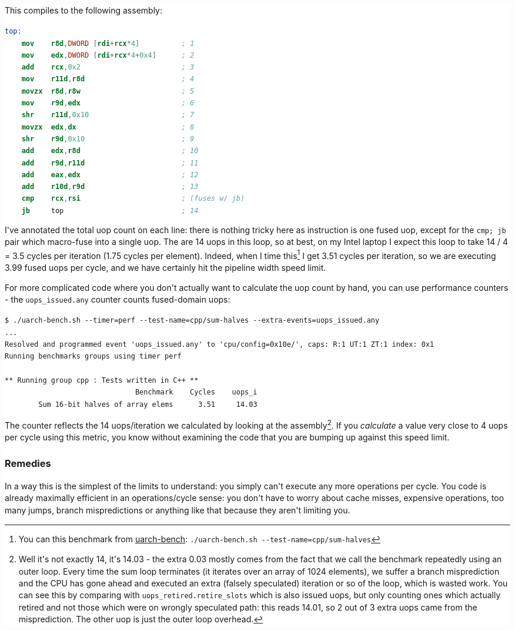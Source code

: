
This compiles to the following assembly:

~~~nasm
top:
    mov    r8d,DWORD [rdi+rcx*4]          ; 1
    mov    edx,DWORD [rdi+rcx*4+0x4]      ; 2
    add    rcx,0x2                        ; 3
    mov    r11d,r8d                       ; 4
    movzx  r8d,r8w                        ; 5
    mov    r9d,edx                        ; 6
    shr    r11d,0x10                      ; 7
    movzx  edx,dx                         ; 8
    shr    r9d,0x10                       ; 9
    add    edx,r8d                        ; 10
    add    r9d,r11d                       ; 11
    add    eax,edx                        ; 12
    add    r10d,r9d                       ; 13
    cmp    rcx,rsi                        ; (fuses w/ jb)
    jb     top                            ; 14
~~~

I've annotated the total uop count on each line: there is nothing tricky here as instruction is one fused uop, except for the `cmp; jb` pair which macro-fuse into a single uop. The are 14 uops in this loop, so at best, on my Intel laptop I expect this loop to take 14 / 4 = 3.5 cycles per iteration (1.75 cycles per element). Indeed, when I time this[^sum-halves] I get 3.51 cycles per iteration, so we are executing 3.99 fused uops per cycle, and we have certainly hit the pipeline width speed limit.

For more complicated code where you don't actually want to calculate the uop count by hand, you can use performance counters - the `uops_issued.any` counter counts fused-domain uops:

```
$ ./uarch-bench.sh --timer=perf --test-name=cpp/sum-halves --extra-events=uops_issued.any
...
Resolved and programmed event 'uops_issued.any' to 'cpu/config=0x10e/', caps: R:1 UT:1 ZT:1 index: 0x1
Running benchmarks groups using timer perf

** Running group cpp : Tests written in C++ **
                               Benchmark    Cycles    uops_i
        Sum 16-bit halves of array elems      3.51     14.03
```

The counter reflects the 14 uops/iteration we calculated by looking at the assembly[^extra-3]. If you _calculate_ a value very close to 4 uops per cycle using this metric, you know without examining the code that you are bumping up against this speed limit.

### Remedies

In a way this is the simplest of the limits to understand: you simply can't execute any more operations per cycle. You code is already maximally efficient in an operations/cycle sense: you don't have to worry about cache misses, expensive operations, too many jumps, branch mispredictions or anything like that because they aren't limiting you.


[^iclstore]: Two stores can be sustained only with significant restrictions on the store pattern, as detailed below.
[^armstp]: Both of the Arm CPUs on this list support `LDP` and `STP` instructions which store a _pair_ of registers, and both can merge this into a single wider store so it only counts as one access and such paired accesses also count as one access in this table.
[^recentintel]: Every mainstream core since Sandy Bridge (inclusive) has two read ports.
[^zen3ll]: Zen 3 can do three general-purpose loads per cycle, but only two vector (128b or larger) loads per cycle.
[^gatherdd]: Meaning that the maximum theoretical throughput is 1 per 4 cycles on Intel based on the load limit, while the actual measured throughput is slightly worse at 1 per 5. Most of the gather instructions follow this pattern: a throuhgput 1 or 2 cycles worse than that suggested by the load limit.
[^simdloadex]: As mentioned, Zen 1 can only do one 256-bit load per cycle, but two loads of other types, and Zen 3 can do two vector loads but three loads of other types. Still, vector loads, when they can be used, are usually very advantageous on these CPUs. 
[^zen3store]: On Zen 3, only 64-bit or smaller stores from general purpose stores can achieve two per cycle. Vector stores are limited to one per cycle.
[^radix]: One to move the element to a bucket and one to update the bucket pointer.
[^amdunalignedstore]: I'm weaseling around here because it is possible that this penalty isn't cumulative with other stores but just represents worst case where many such stores occur back-to-back but the performance when mixed with non-crossing stores is better than this worst case. For example 5 non-crossing store + 1 crossing one might not count as 10 but rather 6 or 7. More testing needed on that one. Suffice it to say you should avoid boundary-crossing stores if you can. Additional details [at RWT](https://www.realworldtech.com/forum/?threadid=176780&curpostid=176849).
[^combinedwhy]: One reason these limits arise is that both loads and stores require an address generation unit to perform addressing calculations. These units are shared between load and store units, and there may be fewer of these units than there are load and store units. Other reasons include a limited number of busses to/from the L1 cache and or sharing of resources between the read and write ports of the L1 cache.
[^fused-domain]: The distinction between fused domain and unfused domain uops applies to instructions with a memory source or destination. For example, an instruction like `add eax, [rsp]` means "add the value pointed to by `rsp` to register `eax`. During execution, two separate micro-operations are created: one for the load and for the `add` instruction, this is the so-called *unfused domain*. However, prior to execution, the uops are kept together and only count as one against the pipeline width limit, this is the so called *fused domain*. Good list of instruction characteristics like [Agner Fog's instruction tables](https://www.agner.org/optimize/#manual_instr_tab) list both values. AMD macro-operations are largely similar to Intel fused-domain ops.
[^ICL]: Reported to be increased to 5 on just-released-but-not-yet-tested Sunny Cove chips.
[^sum-halves]: You can this benchmark from [uarch-bench](https://github.com/travisdowns/uarch-bench):  `./uarch-bench.sh --test-name=cpp/sum-halves`
[^extra-3]: Well it's not exactly 14, it's 14.03 - the extra 0.03 mostly comes from the fact that we call the benchmark repeatedly using an outer loop. Every time the sum loop terminates (it iterates over an array of 1024 elements), we suffer a branch misprediction and the CPU has gone ahead and executed an extra (falsely speculated) iteration or so of the loop, which is wasted work. You can see this by comparing with `uops_retired.retire_slots` which is also issued uops, but only counting ones which actually retired and not those which were on wrongly speculated path: this reads 14.01, so 2 out of 3 extra uops came from the misprediction. The other uop is just the outer loop overhead.
[^gcc-notgreat]: It puts in a ton of [unnecessary shuffles](https://gist.github.com/travisdowns/9216bffba33876ee578aa0bb74b3c8f2) probably to try reproduce the exact structure of the unrolled-by-two loop (removing the unroll is likely to help). In gcc's defense, clang 5 does even worse, running almost twice as slow as gcc.
[^delamopt]: Not _fully described_ is basically a ephemism for (partly) _wrong_. The manual describes a test you can use to determine if delamination will occur, but it gives the wrong result for many instructions.
[^issued]: Here I'm using _issued_ as Intel uses it, indicating the moment an operation is renamed and send to the reservation station (RS) awaiting execution (which can happen after all its operands are ready). At the moment the operation leaves the reservation station to execute it is said to be dispatched. This terminology is exactly reversed from that used by some other CPU documentation and most academic literature: the terms _issue_ and _dispatch_ are also used but with meanings flipped.
[^ports]: We are going to mostly gloss over the difference between ports and execution units here. In practice, operations are not dispatched directly to an execution unit, but rather pass though a numbered port, and we treat the port as the constrained resource. The relationship between ports and execution units is normally 1:N (i.e., each port gates access a private group of EUs), but other arrangements are possible.
[^written-weirdly]: Yes, it's written kind of weirdly because this generates better assembly than say a forwards for loop. In particular, we want the final check to be for `i != 0`, since that comes for free on x86 (the result of the `i -= 2` will set the zero flag), which ends up dictating the rest of the loop. Another possibility is to adjust the `data` pointer which lets you use `i` and `i + 1` as the indices into the array.
[^delam2]: Well, on Haswell and later there are 5 fused-domain uops, but on earlier architectures there are 7, because `ecx, DWORD PTR [rdi+r8*4]` cannot fully fuse due to its use of an indexed addressing mode (i.e., so-called delamination occurs).
[^add-indirect]: You can run the tests for this item yourself in uarch-bench with `./uarch-bench.sh --timer=perf --test-name=cpp/add-indirect*`.
[^vector-scalar]: In fact, in a twist of irony, the most efficient way to get stuff from vector registers into scalar registers, in a throughput sense, is to store it to memory and then reload each item one-by-one into scalar registers. So vector loads cannot help you break the load speed limit if you need all loaded values in scalar registers.
[^portable]: The dance with `std::memcpy` makes this _legal_ C++, but it's still not portable in principle: it could produce different results on machines with really weird endianess (neither little nor big endian). The values of `sum1` and `sum2` will be reversed on little vs big-endian machines, although the final result `sum1 + sum2` will be the same.
[^srcdest]: Note that in `imul eax,DWORD PTR [rdi]` register `eax` is use both as one of the arguments for the multiply, and as the result register, in the same way as `y *= x` means `y = y * x`. Such "two operand" instructions where the destination is the same as one of the operands forms are common in x86, especially in scalar code where they are usually the only option - although new SIMD instructions using the AVX and subsequent instruction sets use three argument forms, like `vpaddb xmm0, xmm1, xmm2` where the destination is distinct from the sources. Most other extant ISAs, usually RISC or RISC-influenced, have always used the three operand form.
[^assoc]: I mention _integer_ multiplication for a reason: this property does not apply to floating point multiplication as performed by CPUs, and the same is true for most of the usual mathematic properties of operators when applied to floating point. For this reason, compilers often cannot perform transformations that they could for integer math, because it might change the result, even if only slightly. The result won't necessarily be _worse_ - just different than if the operations had occurred in source order. You can loosen these chains that hold the compiler back with `-ffast-math`.
[^rmwnote]: Possibly also including RMW and compare-with-memory instructions, but it depends on the flags implementation. Current Intel chips seem to include flag register bits attached to each integer PRF entry, so an instruction that produces flags consumes a PRF entry even if it does not also produce an integer result.
[^sklfe]: Complete up until Broadwell more or less. The guide does not reflect some newer changes such as the uop cache granularity being 64 bytes rather than 32 bytes on Skylake.
[^lsdno]: Note that LSD doesn't appear here, because there the measurement doesn't make sense - these numbers represent the rate at which each decoding-type component can deliver uops to the IDQ, but the LSD is *inside* the IDQ: when active the renamer repeatedly accesses the uops in the IDQ without consuming them. So there is no delivery rate to the IDQ because no uops are delivered.
[^speedlemire]: I think this speed limit term came from [Daniel Lemire](https://lemire.me). I guess I liked it because I have used it a lot since then.
[^thatsaid]: That said, I am quite sure you can reach or at least approach closely these limits as I've tested most of them myself. Sure, a lot of these are micro-benchmarks, but you can get there in real code too. If you find some code that you think should reach a limit, but can't - I'm interested to hear about it.
[^bankconf]: Bank conflicts occur in a banked cache design when two loads try to access the same bank. [Per Fabian](https://twitter.com/rygorous/status/1138934828198326272) Ivy Bridge and earlier had banked cache designs, as does Zen1. The Intel chips have 16 banks per line (bank selected by bits `[5:2]` of the address), while Zen1 has 8 banks per line (bits `[5:3]` used). A load uses any bank it overlaps. I also find bank-conflict like effects on Graviton 2 (only tested for stores) as many patterns of stores, especially unaligned, achieve less than the theoretical maximum of 2/cycle -- even when the stores are all to the same cache line.
[^snote]: In this table, note that the Intel and Zen scheduler (RS) sizes are not directly comparable, since Intel uses a unified scheduler for GP and SIMD ops, with "all" (actually most) scheduler entries available to most uops, while AMD has one scheduler (RS) per port. The numbers shown for AMD are the sum of all the ALU and AGU scheduler sizes.
[^zensched]: The Zen scheduler has 4x14 GP ALU schedulers, a 96 entry FP scheduler and 2x14 AGU/mem schedulers.
[^zen2sched]: The Zen 2 scheduler has 4x16 GP ALU schedulers, a 96 entry (?) FP scheduler and a 1x28 AGU/mem scheduler for a total of 188 entries.
[^zen3sched]: The Zen 3 scheduler has 4x24 GP ALU/mem schedulers, and an unknown number (but larger than 96) of FP/SIMD scheduler entries.
[^zenlsq]: AnandTech [reports](https://www.anandtech.com/show/16214/amd-zen-3-ryzen-deep-dive-review-5950x-5900x-5800x-and-5700x-tested/4) an LSQ of 44 entries plus an address generation queue of 28 entries for a total of 72, but I don't know the details of this structure. The LSQ on Zen doesn't act in the same way as that on Intel: entries seem to be freed before retirement (perhaps after the load completes or after no earlier loads are outstanding) and so [can't easily be measured by robsize](https://twitter.com/DROP_ALL_TABLES/status/1188860067543703552).
[^zen3buffers]: Most of the Zen 3 buffer size data from AMD slides via [AnandTech](https://www.anandtech.com/show/16214/amd-zen-3-ryzen-deep-dive-review-5950x-5900x-5800x-and-5700x-tested/3).
[^m1rob]: The M1 Firestorm and Icestorm cores don't appear to have a traditional one-uop-one-entry ROB, but rather a ~330 (Firestorm) or 60 entry (Icestorm) structure which has something like _macro entries_ which can hold up to 7 uops which can retire as a group. Discovered by [Dougall J](https://twitter.com/dougallj) who describes them in more detail under _Other limits_ on his [Firestorm summary](https://dougallj.github.io/applecpu/firestorm.html). Instead of listing this value, which would greatly underestimate the ROB size compared to the other microarchitectures in most scenarios, I use the _in-flight renames_ value which is mostly 1:1 to uops and is more directly comparable with the values for non-Apple chips. In practice, you'll hit this rename limit or one of the physical register file limits long before you get to the 330 * 7 = ~2,310 outstanding ops (Firestorm) implied by totally filling the macro-entry structure.
[^m1sched]: The M1 Firestorm apparently has 326 scheduler entries across 14 execution ports. From [Dougall's breakdown](https://twitter.com/dougallj/status/1373973478731255812) we have six schedulers for the 6 integer ALU units of 24, 26, 16, 12, 28 and 28 entries, a 48-entry scheduler shared between the load, store and AMX units, and 4 x 36 entry schedulers for the 4 NEON SIMD units. 
[^m1schedice]: The M1 Icestorm apparently has 71 scheduler entries across 7 execution ports. From [Dougall's breakdown](https://twitter.com/dougallj/status/1373973478731255812) we have 3 x 9-entry, 18 entry and 2 x 13 entry schedulers for the general purpose, load/store/AMX and SIMD units, respectively.
[^m1buffers]: Most of the M1 Firestorm data comes from [Dougall J's extensive analysis and reverse engineering](https://twitter.com/dougallj/status/1373973478731255812) (see also [here](https://dougallj.github.io/applecpu/firestorm.html)) of the M1 chip. Earlier revisions had numbers mostly from AnandTech's [deep dive](https://www.anandtech.com/show/16226/apple-silicon-m1-a14-deep-dive/2) on M1, by [Andrei](https://twitter.com/andreif7), using Veedrac's [microarchitecturometer](https://github.com/Veedrac/microarchitecturometer) which is itself based on the [robsize tool](https://github.com/travisdowns/robsize).
[^m1buffersice]: The M1 Icestorm data comes from [Dougall J's extensive analysis and reverse engineering](https://twitter.com/dougallj/status/1373973478731255812) (see also [here](https://dougallj.github.io/applecpu/icestorm.html)) of the M1 chip.
[^sunnybuffers]: Ice Lake/Sunny Cove data from [robsize tool](https://github.com/travisdowns/robsize), [Ice Lake client](https://en.wikichip.org/wiki/File:sunny_cove_buffer_capacities.png) and [Ice Lake server](https://www.servethehome.com/wp-content/uploads/2020/08/Hot-Chips-32-Intel-Ice-Lake-SP-Sunny-Cove-Microarchitecture.jpg) slides. The value of 384 for "out-of-order window (i.e., the ROB size), in the last link is a [typo](https://twitter.com/MarkDSimmons/status/1295837457158725633) -- it should be 352.
[^robgen]: Well this is at least true on Intel. Recent chips from AMD, Apple and others seem to use _nop compression_ to pack several nops into one ROB slot: so in this case we can imagine that each nop takes only a _fraction_ of a slot. It is not impossible to imagine an microarchitecture that entire avoids putting nops in the ROB. 
[^g2buffers]: These numbers I measured myself using a modified version of Veerdac's [microarchitecturometer](https://github.com/Veedrac/microarchitecturometer) which is itself based on [robsize](https://github.com/travisdowns/robsize) (but unlike robsize supports Arm 64-bit platforms). My results for ROB size are [here]({% link {{page.assets}}/g2results/generic-aarch64.svg %}) and [here]({% link {{page.assets}}/g2results/nop.svg %}) (the latter test indicating that _nop compression_ does not appear to be present on Graviton 2). Scheduler size results, using instructions which are dependent on the fencing loads are [here]({% link {{page.assets}}/g2results/depadd-aarch64.svg %}). There are also [load]({% link {{page.assets}}/g2results/load-aarch64.svg %}) and [store]({% link {{page.assets}}/g2results/store-aarch64.svg %}) buffer results, as well as [integer PRF]({% link {{page.assets}}/g2results/add-aarch64.svg %}) and [SIMD PRF]({% link {{page.assets}}/g2results/fmla-aarch64.svg %}) results. [This test]({% link {{page.assets}}/g2results/movz-fmla-aarch64.svg %}) indicates that the integer and SIMD PRFs are not shared. It isn't shown in the table, but [this result testing `cmp`]({% link {{page.assets}}/g2results/cmp.svg %}) indicates that there is a separate set of renamed flag registers with ~36 entries. [These results]({% link {{page.assets}}/g2results/branch-aarch64.svg %}) indicate that up to 46 calls can be in flight at once. There are [even more](https://github.com/travisdowns/travisdowns.github.io/tree/master/assets/speed-limits/g2results) results not mentioned here.
[^memaccess]: Now _memory access_ doesn't necessarily mean that the main memory (RAM) of the system is accessed: just that the machine code contains instructions which involve memory access. For most programs the overwhelming majority of these accesses hit in cache and never get to main memory.